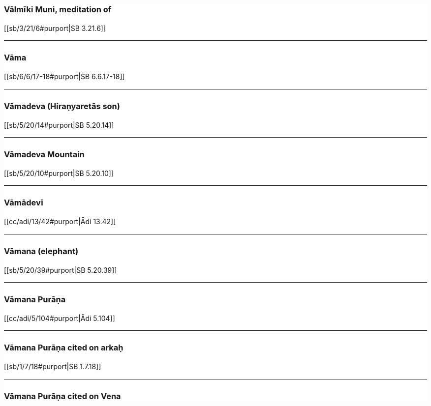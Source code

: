 
### Vālmīki Muni, meditation of

[[sb/3/21/6#purport|SB 3.21.6]]


---

### Vāma

[[sb/6/6/17-18#purport|SB 6.6.17-18]]


---

### Vāmadeva (Hiraṇyaretās son)

[[sb/5/20/14#purport|SB 5.20.14]]


---

### Vāmadeva Mountain

[[sb/5/20/10#purport|SB 5.20.10]]


---

### Vāmādevī

[[cc/adi/13/42#purport|Ādi 13.42]]


---

### Vāmana (elephant)

[[sb/5/20/39#purport|SB 5.20.39]]


---

### Vāmana Purāṇa

[[cc/adi/5/104#purport|Ādi 5.104]]


---

### Vāmana Purāṇa cited on arkaḥ

[[sb/1/7/18#purport|SB 1.7.18]]


---

### Vāmana Purāṇa cited on Vena
